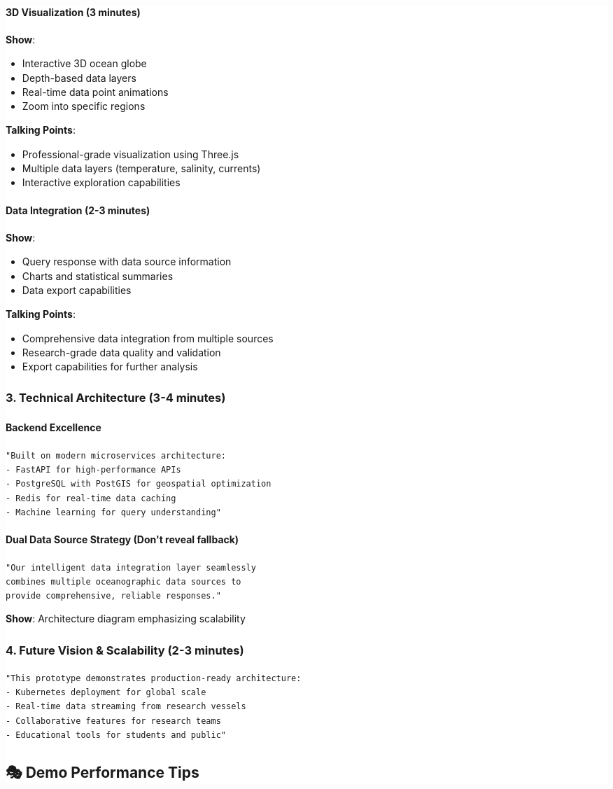 #### **3D Visualization (3 minutes)**
**Show**:
- Interactive 3D ocean globe
- Depth-based data layers
- Real-time data point animations
- Zoom into specific regions

**Talking Points**:
- Professional-grade visualization using Three.js
- Multiple data layers (temperature, salinity, currents)
- Interactive exploration capabilities

#### **Data Integration (2-3 minutes)**
**Show**:
- Query response with data source information
- Charts and statistical summaries
- Data export capabilities

**Talking Points**:
- Comprehensive data integration from multiple sources
- Research-grade data quality and validation
- Export capabilities for further analysis

### **3. Technical Architecture (3-4 minutes)**

#### **Backend Excellence**
```
"Built on modern microservices architecture:
- FastAPI for high-performance APIs
- PostgreSQL with PostGIS for geospatial optimization  
- Redis for real-time data caching
- Machine learning for query understanding"
```

#### **Dual Data Source Strategy** (Don't reveal fallback)
```
"Our intelligent data integration layer seamlessly 
combines multiple oceanographic data sources to 
provide comprehensive, reliable responses."
```

**Show**: Architecture diagram emphasizing scalability

### **4. Future Vision & Scalability (2-3 minutes)**
```
"This prototype demonstrates production-ready architecture:
- Kubernetes deployment for global scale
- Real-time data streaming from research vessels
- Collaborative features for research teams
- Educational tools for students and public"
```

## 🎭 Demo Performance Tips
